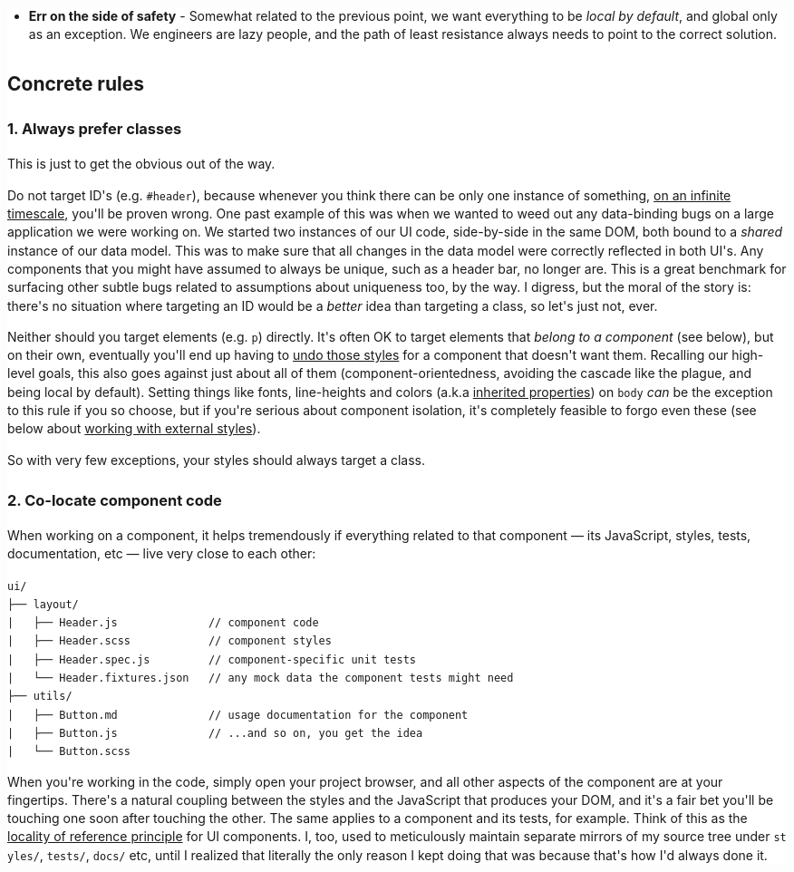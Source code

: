 * **Err on the side of safety** - Somewhat related to the previous point, we want everything to be *local by default*, and global only as an exception. We engineers are lazy people, and the path of least resistance always needs to point to the correct solution.

## Concrete rules

### 1. Always prefer classes

This is just to get the obvious out of the way.

Do not target ID's (e.g. `#header`), because whenever you think there can be only one instance of something, [on an infinite timescale](https://twitter.com/stedwick/status/525777867146539009), you'll be proven wrong. One past example of this was when we wanted to weed out any data-binding bugs on a large application we were working on. We started two instances of our UI code, side-by-side in the same DOM, both bound to a *shared* instance of our data model. This was to make sure that all changes in the data model were correctly reflected in both UI's. Any components that you might have assumed to always be unique, such as a header bar, no longer are. This is a great benchmark for surfacing other subtle bugs related to assumptions about uniqueness too, by the way. I digress, but the moral of the story is: there's no situation where targeting an ID would be a *better* idea than targeting a class, so let's just not, ever.

Neither should you target elements (e.g. `p`) directly. It's often OK to target elements that *belong to a component* (see below), but on their own, eventually you'll end up having to [undo those styles](http://csswizardry.com/2012/11/code-smells-in-css/) for a component that doesn't want them. Recalling our high-level goals, this also goes against just about all of them (component-orientedness, avoiding the cascade like the plague, and being local by default). Setting things like fonts, line-heights and colors (a.k.a [inherited properties](https://developer.mozilla.org/en-US/docs/Web/CSS/inheritance)) on `body` *can* be the exception to this rule if you so choose, but if you're serious about component isolation, it's completely feasible to forgo even these (see below about [working with external styles](#8-integrate-external-styles-loosely)).

So with very few exceptions, your styles should always target a class.

### 2. Co-locate component code

When working on a component, it helps tremendously if everything related to that component — its JavaScript, styles, tests, documentation, etc — live very close to each other:

```
ui/
├── layout/
|   ├── Header.js              // component code
|   ├── Header.scss            // component styles
|   ├── Header.spec.js         // component-specific unit tests
|   └── Header.fixtures.json   // any mock data the component tests might need
├── utils/
|   ├── Button.md              // usage documentation for the component
|   ├── Button.js              // ...and so on, you get the idea
|   └── Button.scss
```

When you're working in the code, simply open your project browser, and all other aspects of the component are at your fingertips. There's a natural coupling between the styles and the JavaScript that produces your DOM, and it's a fair bet you'll be touching one soon after touching the other. The same applies to a component and its tests, for example. Think of this as the [locality of reference principle](https://en.wikipedia.org/wiki/Locality_of_reference) for UI components. I, too, used to meticulously maintain separate mirrors of my source tree under `styles/`, `tests/`, `docs/` etc, until I realized that literally the only reason I kept doing that was because that's how I'd always done it.
